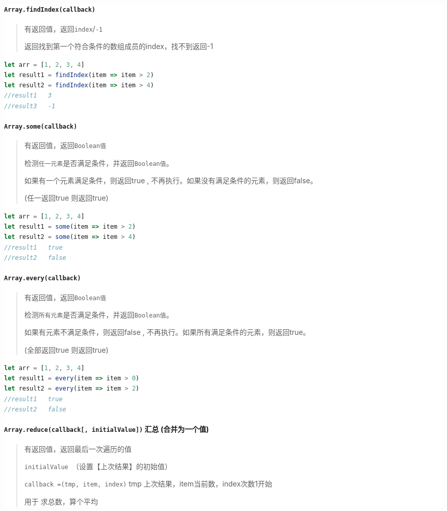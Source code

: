 #### `Array.findIndex(callback)`

> 有返回值，返回`index`/`-1`
>
> 返回找到第一个符合条件的数组成员的index，找不到返回-1

```javascript
let arr = [1, 2, 3, 4]
let result1 = findIndex(item => item > 2) 
let result2 = findIndex(item => item > 4) 
//result1   3
//result3   -1
```

#### `Array.some(callback)`

> 有返回值，返回`Boolean值`
>
> 检测`任一元素`是否满足条件，并返回`Boolean值`。
>
> 如果有一个元素满足条件，则返回true , 不再执行。如果没有满足条件的元素，则返回false。
>
> (任一返回true 则返回true)

```javascript
let arr = [1, 2, 3, 4]
let result1 = some(item => item > 2) 
let result2 = some(item => item > 4) 
//result1   true
//result2   false
```

#### `Array.every(callback)`

> 有返回值，返回`Boolean值`
>
> 检测`所有元素`是否满足条件，并返回`Boolean值`。
>
> 如果有元素不满足条件，则返回false , 不再执行。如果所有满足条件的元素，则返回true。
>
> (全部返回true 则返回true)

```javascript
let arr = [1, 2, 3, 4]
let result1 = every(item => item > 0) 
let result2 = every(item => item > 2) 
//result1   true
//result2   false
```

#### `Array.reduce(callback[, initialValue])`   汇总 (合并为一个值)

> 有返回值，返回最后一次遍历的值
>
> `initialValue `（设置【上次结果】的初始值）
>
>  `callback =(tmp, item, index)` tmp 上次结果，item当前数，index次数1开始
>
> 用于 求总数，算个平均
